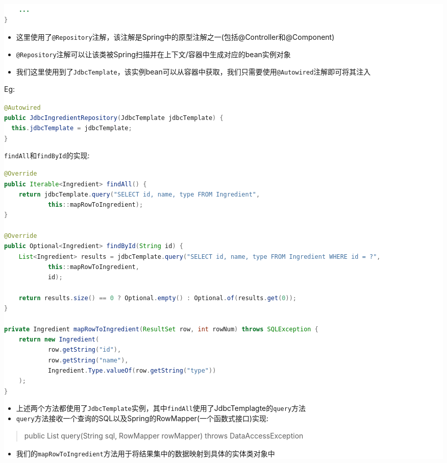 ```java
  	...
}
```

- 这里使用了`@Repository`注解，该注解是Spring中的原型注解之一(包括@Controller和@Component)
- `@Repository`注解可以让该类被Spring扫描并在上下文/容器中生成对应的bean实例对象



- 我们这里使用到了`JdbcTemplate`，该实例bean可以从容器中获取，我们只需要使用`@Autowired`注解即可将其注入

Eg:

```java
@Autowired
public JdbcIngredientRepository(JdbcTemplate jdbcTemplate) {
  this.jdbcTemplate = jdbcTemplate;
}
```



`findAll`和`findById`的实现:

```java
@Override
public Iterable<Ingredient> findAll() {
    return jdbcTemplate.query("SELECT id, name, type FROM Ingredient",
            this::mapRowToIngredient);
}

@Override
public Optional<Ingredient> findById(String id) {
    List<Ingredient> results = jdbcTemplate.query("SELECT id, name, type FROM Ingredient WHERE id = ?",
            this::mapRowToIngredient,
            id);

    return results.size() == 0 ? Optional.empty() : Optional.of(results.get(0));
}

private Ingredient mapRowToIngredient(ResultSet row, int rowNum) throws SQLException {
    return new Ingredient(
            row.getString("id"),
            row.getString("name"),
            Ingredient.Type.valueOf(row.getString("type"))
    );
}
```

- 上述两个方法都使用了`JdbcTemplate`实例，其中`findAll`使用了JdbcTemplagte的`query`方法
- `query`方法接收一个查询的SQL以及Spring的RowMapper(一个函数式接口)实现:

> public <T> List<T> query(String sql, RowMapper<T> rowMapper) throws DataAccessException

- 我们的`mapRowToIngredient`方法用于将结果集中的数据映射到具体的实体类对象中

